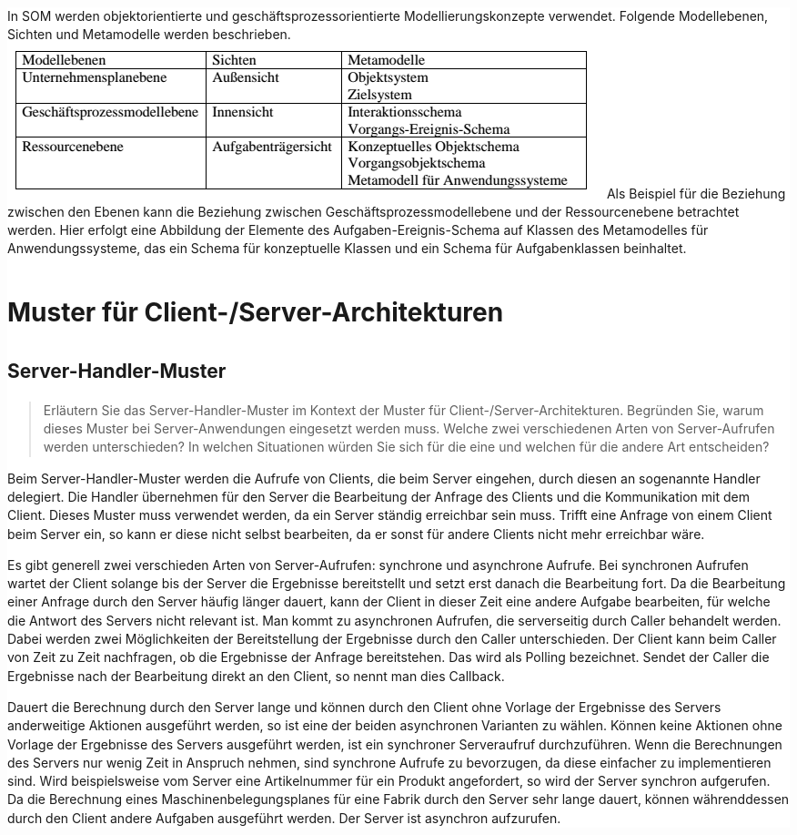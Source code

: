 In SOM werden objektorientierte und geschäftsprozessorientierte Modellierungskonzepte verwendet. Folgende Modellebenen, Sichten und Metamodelle werden beschrieben.
![som](./klausuren/som_modellebene.PNG)
Als Beispiel für die Beziehung zwischen den Ebenen kann die Beziehung zwischen Geschäftsprozessmodellebene und der Ressourcenebene betrachtet werden. Hier erfolgt eine Abbildung der Elemente des Aufgaben-Ereignis-Schema auf Klassen des Metamodelles für Anwendungssysteme, das ein Schema für konzeptuelle Klassen und ein Schema für Aufgabenklassen beinhaltet.


# Muster für Client-/Server-Architekturen
## Server-Handler-Muster
>Erläutern Sie das Server-Handler-Muster im Kontext der Muster für Client-/Server-Architekturen. Begründen Sie, warum dieses Muster bei Server-Anwendungen eingesetzt werden muss. 
Welche zwei verschiedenen Arten von Server-Aufrufen werden unterschieden? In welchen Situationen würden Sie sich für die eine und welchen für die andere Art entscheiden?

Beim Server-Handler-Muster werden die Aufrufe von Clients, die beim Server eingehen, durch diesen an sogenannte Handler delegiert. Die Handler übernehmen für den Server die Bearbeitung der Anfrage des Clients und die Kommunikation mit dem Client. Dieses Muster muss verwendet werden, da ein Server ständig erreichbar sein muss. Trifft eine Anfrage von einem Client beim Server ein, so kann er diese nicht selbst bearbeiten, da er sonst für andere Clients nicht mehr erreichbar wäre. 

Es gibt generell zwei verschieden Arten von Server-Aufrufen: synchrone und asynchrone Aufrufe. Bei synchronen Aufrufen wartet der Client solange bis der Server die Ergebnisse bereitstellt und setzt erst danach die Bearbeitung fort. Da die Bearbeitung einer Anfrage durch den Server häufig länger dauert, kann der Client in dieser Zeit eine andere Aufgabe bearbeiten, für welche die Antwort des Servers nicht relevant ist. Man kommt zu asynchronen Aufrufen, die serverseitig durch Caller behandelt werden. Dabei werden zwei Möglichkeiten der Bereitstellung der Ergebnisse durch den Caller unterschieden. Der Client kann beim Caller von Zeit zu Zeit nachfragen, ob die Ergebnisse der Anfrage bereitstehen. Das wird als Polling bezeichnet. Sendet der Caller die Ergebnisse nach der Bearbeitung direkt an den Client, so nennt man dies Callback. 

Dauert die Berechnung durch den Server lange und können durch den Client ohne Vorlage der Ergebnisse des Servers anderweitige Aktionen ausgeführt werden, so ist eine der beiden asynchronen Varianten zu wählen. Können keine Aktionen ohne Vorlage der Ergebnisse des Servers ausgeführt werden, ist ein synchroner Serveraufruf durchzuführen. Wenn die Berechnungen des Servers nur wenig Zeit in Anspruch nehmen, sind synchrone Aufrufe zu bevorzugen, da diese einfacher zu implementieren sind. Wird beispielsweise vom Server eine Artikelnummer für ein Produkt angefordert, so wird der Server synchron aufgerufen. Da die Berechnung eines Maschinenbelegungsplanes für eine Fabrik durch den Server sehr lange dauert, können währenddessen durch den Client andere Aufgaben ausgeführt werden. Der Server ist asynchron aufzurufen.

